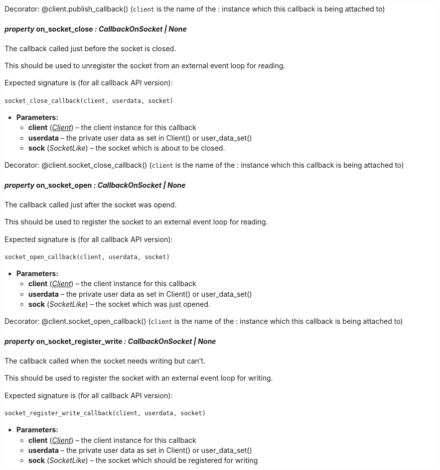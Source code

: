 Decorator: @client.publish_callback() (`client` is the name of the
: instance which this callback is being attached to)

#### *property* on_socket_close *: CallbackOnSocket | None*

The callback called just before the socket is closed.

This should be used to unregister the socket from an external event loop for reading.

Expected signature is (for all callback API version):

```default
socket_close_callback(client, userdata, socket)
```

* **Parameters:**
  * **client** ([*Client*](#paho.mqtt.client.Client)) – the client instance for this callback
  * **userdata** – the private user data as set in Client() or user_data_set()
  * **sock** (*SocketLike*) – the socket which is about to be closed.

Decorator: @client.socket_close_callback() (`client` is the name of the
: instance which this callback is being attached to)

#### *property* on_socket_open *: CallbackOnSocket | None*

The callback called just after the socket was opend.

This should be used to register the socket to an external event loop for reading.

Expected signature is (for all callback API version):

```default
socket_open_callback(client, userdata, socket)
```

* **Parameters:**
  * **client** ([*Client*](#paho.mqtt.client.Client)) – the client instance for this callback
  * **userdata** – the private user data as set in Client() or user_data_set()
  * **sock** (*SocketLike*) – the socket which was just opened.

Decorator: @client.socket_open_callback() (`client` is the name of the
: instance which this callback is being attached to)

#### *property* on_socket_register_write *: CallbackOnSocket | None*

The callback called when the socket needs writing but can’t.

This should be used to register the socket with an external event loop for writing.

Expected signature is (for all callback API version):

```default
socket_register_write_callback(client, userdata, socket)
```

* **Parameters:**
  * **client** ([*Client*](#paho.mqtt.client.Client)) – the client instance for this callback
  * **userdata** – the private user data as set in Client() or user_data_set()
  * **sock** (*SocketLike*) – the socket which should be registered for writing
